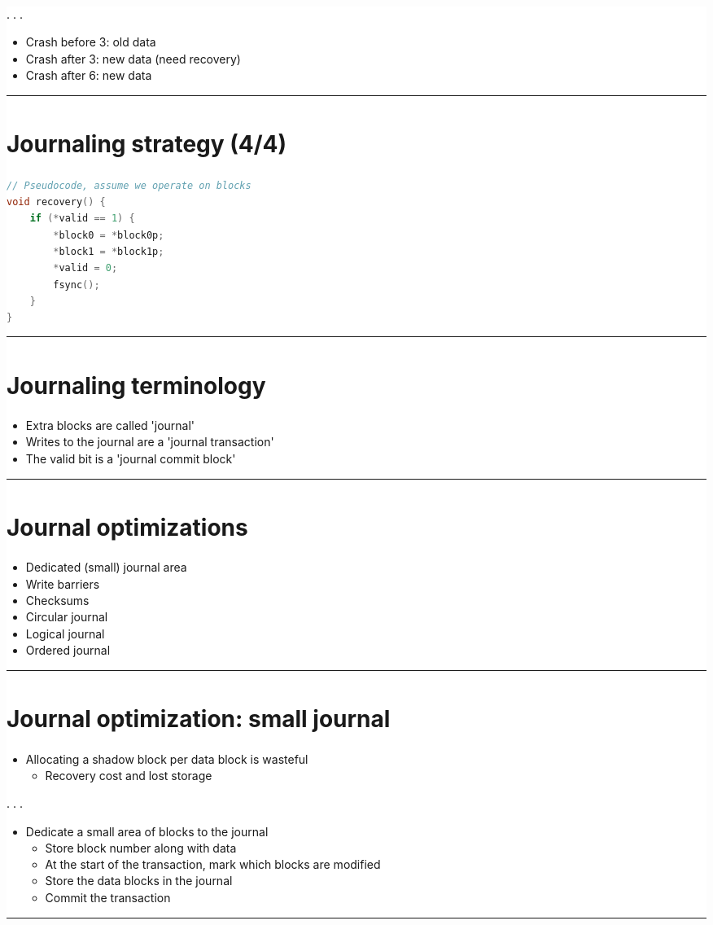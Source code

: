 . . .

* Crash before 3: old data
* Crash after 3: new data (need recovery)
* Crash after 6: new data

---

# Journaling strategy (4/4)

```.C
// Pseudocode, assume we operate on blocks
void recovery() {
    if (*valid == 1) {
        *block0 = *block0p;
        *block1 = *block1p;
        *valid = 0;
        fsync();
    }
}
```

---

# Journaling terminology

* Extra blocks are called 'journal'
* Writes to the journal are a 'journal transaction'
* The valid bit is a 'journal commit block'

---

# Journal optimizations

* Dedicated (small) journal area
* Write barriers
* Checksums
* Circular journal
* Logical journal
* Ordered journal

---

# Journal optimization: small journal

* Allocating a shadow block per data block is wasteful 
    * Recovery cost and lost storage

. . .

* Dedicate a small area of blocks to the journal
    * Store block number along with data
    * At the start of the transaction, mark which blocks are modified
    * Store the data blocks in the journal
    * Commit the transaction

---